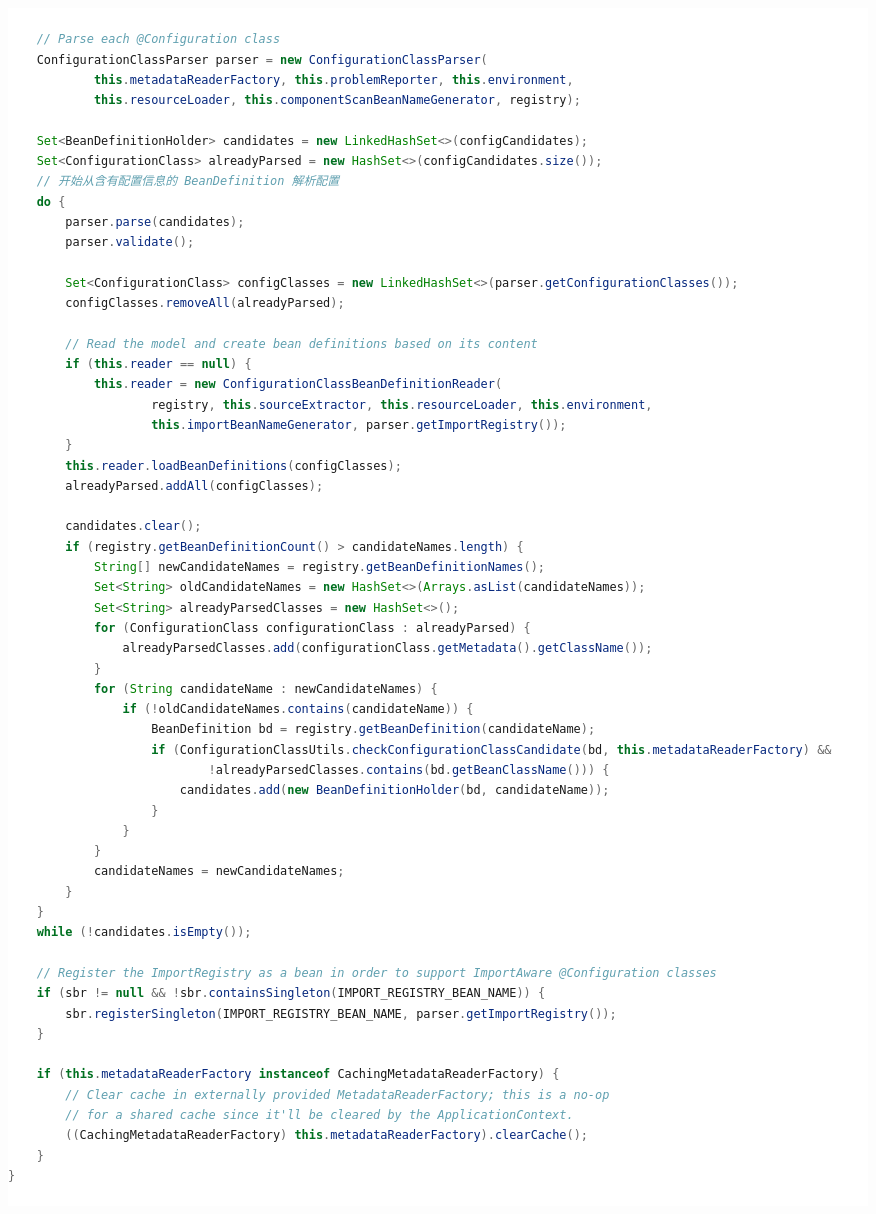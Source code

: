 ```java

	// Parse each @Configuration class
	ConfigurationClassParser parser = new ConfigurationClassParser(
			this.metadataReaderFactory, this.problemReporter, this.environment,
			this.resourceLoader, this.componentScanBeanNameGenerator, registry);

	Set<BeanDefinitionHolder> candidates = new LinkedHashSet<>(configCandidates);
	Set<ConfigurationClass> alreadyParsed = new HashSet<>(configCandidates.size());
	// 开始从含有配置信息的 BeanDefinition 解析配置
	do {
		parser.parse(candidates);
		parser.validate();

		Set<ConfigurationClass> configClasses = new LinkedHashSet<>(parser.getConfigurationClasses());
		configClasses.removeAll(alreadyParsed);

		// Read the model and create bean definitions based on its content
		if (this.reader == null) {
			this.reader = new ConfigurationClassBeanDefinitionReader(
					registry, this.sourceExtractor, this.resourceLoader, this.environment,
					this.importBeanNameGenerator, parser.getImportRegistry());
		}
		this.reader.loadBeanDefinitions(configClasses);
		alreadyParsed.addAll(configClasses);

		candidates.clear();
		if (registry.getBeanDefinitionCount() > candidateNames.length) {
			String[] newCandidateNames = registry.getBeanDefinitionNames();
			Set<String> oldCandidateNames = new HashSet<>(Arrays.asList(candidateNames));
			Set<String> alreadyParsedClasses = new HashSet<>();
			for (ConfigurationClass configurationClass : alreadyParsed) {
				alreadyParsedClasses.add(configurationClass.getMetadata().getClassName());
			}
			for (String candidateName : newCandidateNames) {
				if (!oldCandidateNames.contains(candidateName)) {
					BeanDefinition bd = registry.getBeanDefinition(candidateName);
					if (ConfigurationClassUtils.checkConfigurationClassCandidate(bd, this.metadataReaderFactory) &&
							!alreadyParsedClasses.contains(bd.getBeanClassName())) {
						candidates.add(new BeanDefinitionHolder(bd, candidateName));
					}
				}
			}
			candidateNames = newCandidateNames;
		}
	}
	while (!candidates.isEmpty());

	// Register the ImportRegistry as a bean in order to support ImportAware @Configuration classes
	if (sbr != null && !sbr.containsSingleton(IMPORT_REGISTRY_BEAN_NAME)) {
		sbr.registerSingleton(IMPORT_REGISTRY_BEAN_NAME, parser.getImportRegistry());
	}

	if (this.metadataReaderFactory instanceof CachingMetadataReaderFactory) {
		// Clear cache in externally provided MetadataReaderFactory; this is a no-op
		// for a shared cache since it'll be cleared by the ApplicationContext.
		((CachingMetadataReaderFactory) this.metadataReaderFactory).clearCache();
	}
}



```